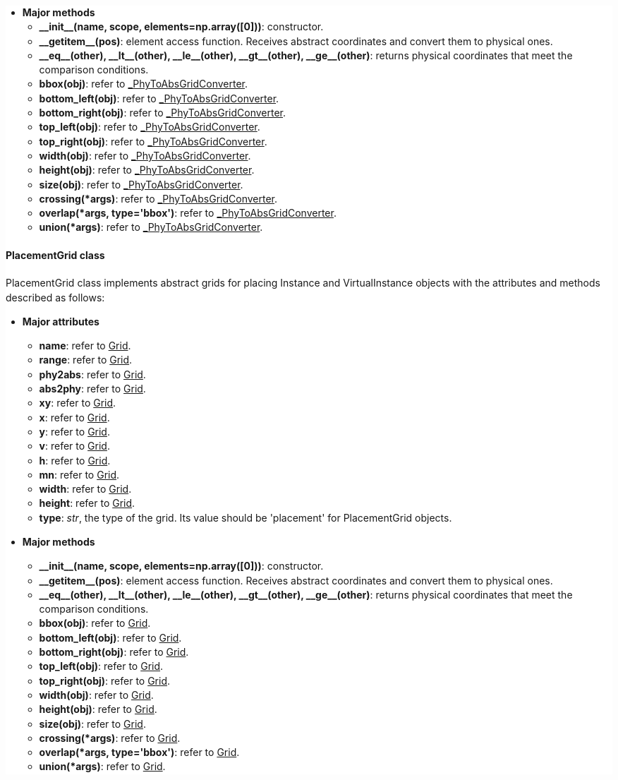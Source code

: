 * **Major methods**
    * **\_\_init\_\_(name, scope, elements=np.array([0]))**: constructor.
    * **\_\_getitem\_\_(pos)**: element access function. Receives abstract coordinates and convert them to physical 
    ones. 
    * **\_\_eq\_\_(other), \_\_lt\_\_(other), \_\_le\_\_(other), \_\_gt\_\_(other), \_\_ge\_\_(other)**:
    returns physical coordinates that meet the comparison conditions.
    * **bbox(obj)**: refer to [_PhyToAbsGridConverter](#_PhyToAbsGridConverter-class).
    * **bottom_left(obj)**: refer to [_PhyToAbsGridConverter](#_PhyToAbsGridConverter-class).
    * **bottom_right(obj)**: refer to [_PhyToAbsGridConverter](#_PhyToAbsGridConverter-class).
    * **top_left(obj)**: refer to [_PhyToAbsGridConverter](#_PhyToAbsGridConverter-class).
    * **top_right(obj)**: refer to [_PhyToAbsGridConverter](#_PhyToAbsGridConverter-class).
    * **width(obj)**: refer to [_PhyToAbsGridConverter](#_PhyToAbsGridConverter-class).
    * **height(obj)**: refer to [_PhyToAbsGridConverter](#_PhyToAbsGridConverter-class).
    * **size(obj)**: refer to [_PhyToAbsGridConverter](#_PhyToAbsGridConverter-class).
    * **crossing(\*args)**: refer to [_PhyToAbsGridConverter](#_PhyToAbsGridConverter-class).
    * **overlap(\*args, type='bbox')**: refer to [_PhyToAbsGridConverter](#_PhyToAbsGridConverter-class).
    * **union(\*args)**: refer to [_PhyToAbsGridConverter](#_PhyToAbsGridConverter-class).

#### PlacementGrid class
PlacementGrid class implements abstract grids for placing Instance and VirtualInstance objects with the attributes and 
methods described as follows:

* **Major attributes**
    * **name**: refer to [Grid](#Grid-class).
    * **range**: refer to [Grid](#Grid-class).
    * **phy2abs**: refer to [Grid](#Grid-class).
    * **abs2phy**: refer to [Grid](#Grid-class).
    * **xy**: refer to [Grid](#Grid-class).
    * **x**: refer to [Grid](#Grid-class).
    * **y**: refer to [Grid](#Grid-class).
    * **v**: refer to [Grid](#Grid-class).
    * **h**: refer to [Grid](#Grid-class).
    * **mn**: refer to [Grid](#Grid-class).
    * **width**: refer to [Grid](#Grid-class).
    * **height**: refer to [Grid](#Grid-class).
    * **type**: *str*, the type of the grid. Its value should be 'placement' for PlacementGrid objects.
     
* **Major methods**
    * **\_\_init\_\_(name, scope, elements=np.array([0]))**: constructor.
    * **\_\_getitem\_\_(pos)**: element access function. Receives abstract coordinates and convert them to physical 
    ones. 
    * **\_\_eq\_\_(other), \_\_lt\_\_(other), \_\_le\_\_(other), \_\_gt\_\_(other), \_\_ge\_\_(other)**:
    returns physical coordinates that meet the comparison conditions.
    * **bbox(obj)**: refer to [Grid](#Grid-class).
    * **bottom_left(obj)**: refer to [Grid](#Grid-class).
    * **bottom_right(obj)**: refer to [Grid](#Grid-class).
    * **top_left(obj)**: refer to [Grid](#Grid-class).
    * **top_right(obj)**: refer to [Grid](#Grid-class).
    * **width(obj)**: refer to [Grid](#Grid-class).
    * **height(obj)**: refer to [Grid](#Grid-class).
    * **size(obj)**: refer to [Grid](#Grid-class).
    * **crossing(\*args)**: refer to [Grid](#Grid-class).
    * **overlap(\*args, type='bbox')**: refer to [Grid](#Grid-class).
    * **union(\*args)**: refer to [Grid](#Grid-class).
